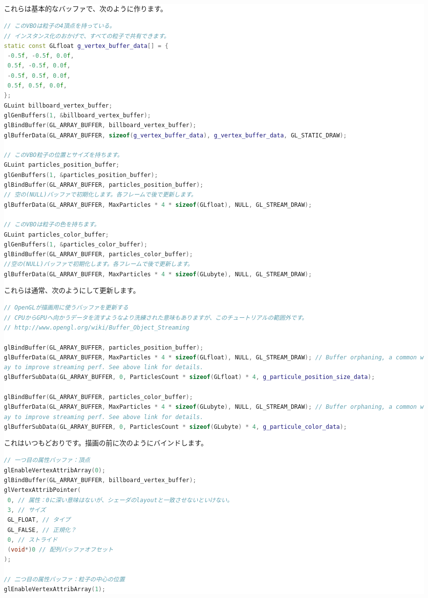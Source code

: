 これらは基本的なバッファで、次のように作ります。

``` cpp
// このVBOは粒子の4頂点を持っている。
// インスタンス化のおかげで、すべての粒子で共有できます。
static const GLfloat g_vertex_buffer_data[] = {
 -0.5f, -0.5f, 0.0f,
 0.5f, -0.5f, 0.0f,
 -0.5f, 0.5f, 0.0f,
 0.5f, 0.5f, 0.0f,
};
GLuint billboard_vertex_buffer;
glGenBuffers(1, &billboard_vertex_buffer);
glBindBuffer(GL_ARRAY_BUFFER, billboard_vertex_buffer);
glBufferData(GL_ARRAY_BUFFER, sizeof(g_vertex_buffer_data), g_vertex_buffer_data, GL_STATIC_DRAW);

// このVBO粒子の位置とサイズを持ちます。
GLuint particles_position_buffer;
glGenBuffers(1, &particles_position_buffer);
glBindBuffer(GL_ARRAY_BUFFER, particles_position_buffer);
// 空の(NULL)バッファで初期化します。各フレームで後で更新します。
glBufferData(GL_ARRAY_BUFFER, MaxParticles * 4 * sizeof(GLfloat), NULL, GL_STREAM_DRAW);

// このVBOは粒子の色を持ちます。
GLuint particles_color_buffer;
glGenBuffers(1, &particles_color_buffer);
glBindBuffer(GL_ARRAY_BUFFER, particles_color_buffer);
//空の(NULL)バッファで初期化します。各フレームで後で更新します。
glBufferData(GL_ARRAY_BUFFER, MaxParticles * 4 * sizeof(GLubyte), NULL, GL_STREAM_DRAW);
```

これらは通常、次のようにして更新します。

``` cpp
// OpenGLが描画用に使うバッファを更新する
// CPUからGPUへ向かうデータを流すようなより洗練された意味もありますが、このチュートリアルの範囲外です。
// http://www.opengl.org/wiki/Buffer_Object_Streaming

glBindBuffer(GL_ARRAY_BUFFER, particles_position_buffer);
glBufferData(GL_ARRAY_BUFFER, MaxParticles * 4 * sizeof(GLfloat), NULL, GL_STREAM_DRAW); // Buffer orphaning, a common way to improve streaming perf. See above link for details.
glBufferSubData(GL_ARRAY_BUFFER, 0, ParticlesCount * sizeof(GLfloat) * 4, g_particule_position_size_data);

glBindBuffer(GL_ARRAY_BUFFER, particles_color_buffer);
glBufferData(GL_ARRAY_BUFFER, MaxParticles * 4 * sizeof(GLubyte), NULL, GL_STREAM_DRAW); // Buffer orphaning, a common way to improve streaming perf. See above link for details.
glBufferSubData(GL_ARRAY_BUFFER, 0, ParticlesCount * sizeof(GLubyte) * 4, g_particule_color_data);
```

これはいつもどおりです。描画の前に次のようにバインドします。

``` cpp
// 一つ目の属性バッファ：頂点
glEnableVertexAttribArray(0);
glBindBuffer(GL_ARRAY_BUFFER, billboard_vertex_buffer);
glVertexAttribPointer(
 0, // 属性：0に深い意味はないが、シェーダのlayoutと一致させないといけない。
 3, // サイズ
 GL_FLOAT, // タイプ
 GL_FALSE, // 正規化？
 0, // ストライド
 (void*)0 // 配列バッファオフセット
);

// 二つ目の属性バッファ：粒子の中心の位置
glEnableVertexAttribArray(1);
```